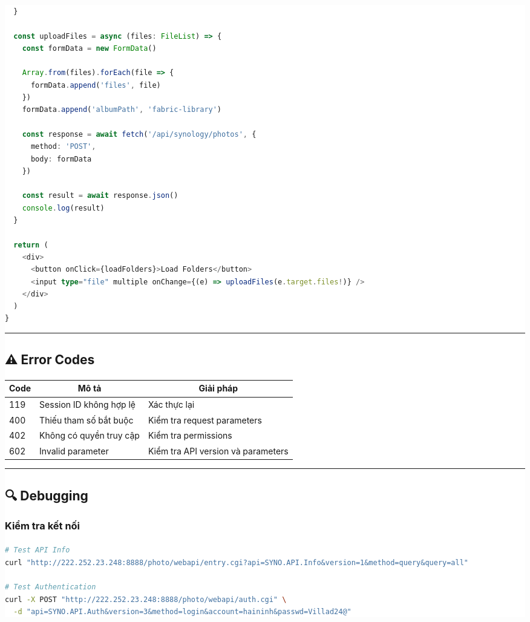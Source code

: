 ```typescript
  }

  const uploadFiles = async (files: FileList) => {
    const formData = new FormData()
    
    Array.from(files).forEach(file => {
      formData.append('files', file)
    })
    formData.append('albumPath', 'fabric-library')

    const response = await fetch('/api/synology/photos', {
      method: 'POST',
      body: formData
    })

    const result = await response.json()
    console.log(result)
  }

  return (
    <div>
      <button onClick={loadFolders}>Load Folders</button>
      <input type="file" multiple onChange={(e) => uploadFiles(e.target.files!)} />
    </div>
  )
}
```

---

## ⚠️ Error Codes

| Code | Mô tả | Giải pháp |
|------|-------|-----------|
| 119 | Session ID không hợp lệ | Xác thực lại |
| 400 | Thiếu tham số bắt buộc | Kiểm tra request parameters |
| 402 | Không có quyền truy cập | Kiểm tra permissions |
| 602 | Invalid parameter | Kiểm tra API version và parameters |

---

## 🔍 Debugging

### **Kiểm tra kết nối**

```bash
# Test API Info
curl "http://222.252.23.248:8888/photo/webapi/entry.cgi?api=SYNO.API.Info&version=1&method=query&query=all"

# Test Authentication
curl -X POST "http://222.252.23.248:8888/photo/webapi/auth.cgi" \
  -d "api=SYNO.API.Auth&version=3&method=login&account=haininh&passwd=Villad24@"
```
